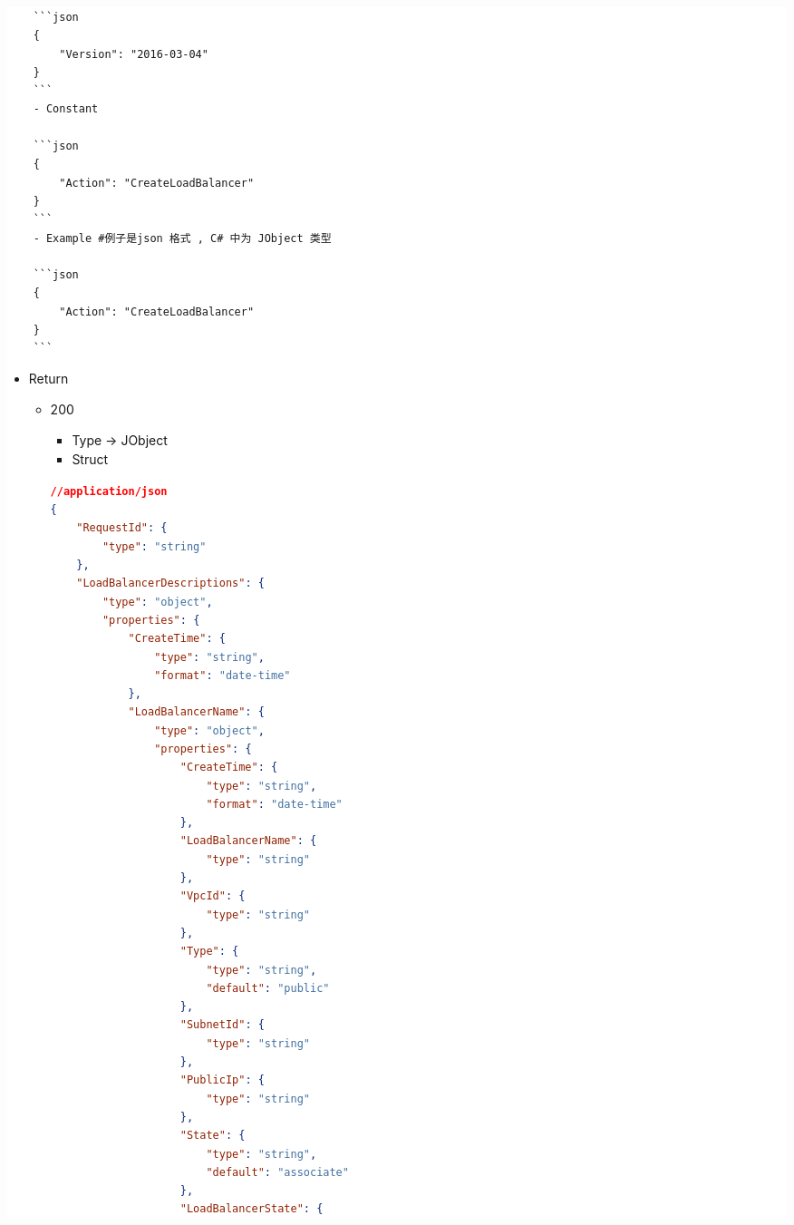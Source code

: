         ```json
        {
            "Version": "2016-03-04"
        }
        ```
        - Constant
        
        ```json
        {
            "Action": "CreateLoadBalancer"
        }
        ```
        - Example #例子是json 格式 , C# 中为 JObject 类型
        
        ```json
        {
            "Action": "CreateLoadBalancer"
        }                
        ```    
- Return
    - 200
        - Type -> JObject
        - Struct
        
        ```json
        //application/json
        {
            "RequestId": {
                "type": "string"
            },
            "LoadBalancerDescriptions": {
                "type": "object",
                "properties": {
                    "CreateTime": {
                        "type": "string",
                        "format": "date-time"
                    },
                    "LoadBalancerName": {
                        "type": "object",
                        "properties": {
                            "CreateTime": {
                                "type": "string",
                                "format": "date-time"
                            },
                            "LoadBalancerName": {
                                "type": "string"
                            },
                            "VpcId": {
                                "type": "string"
                            },
                            "Type": {
                                "type": "string",
                                "default": "public"
                            },
                            "SubnetId": {
                                "type": "string"
                            },
                            "PublicIp": {
                                "type": "string"
                            },
                            "State": {
                                "type": "string",
                                "default": "associate"
                            },
                            "LoadBalancerState": {